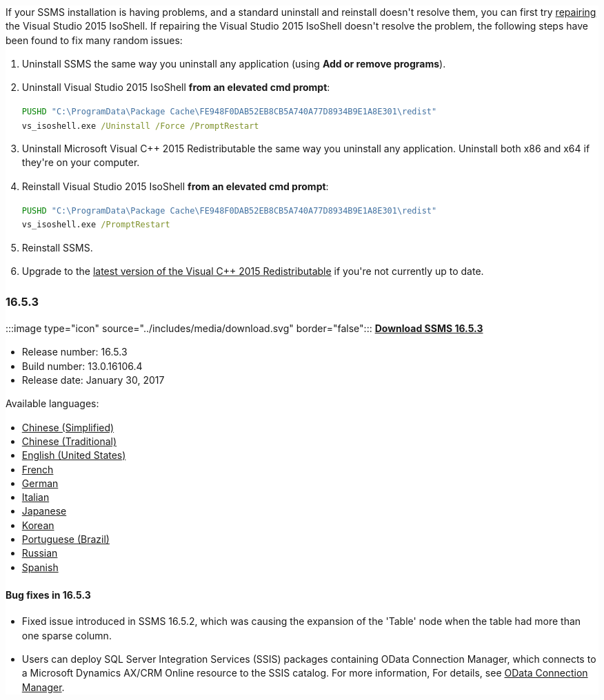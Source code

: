 If your SSMS installation is having problems, and a standard uninstall and reinstall doesn't resolve them, you can first try [repairing](https://support.microsoft.com/help/4028054/) the Visual Studio 2015 IsoShell. If repairing the Visual Studio 2015 IsoShell doesn't resolve the problem, the following steps have been found to fix many random issues:

1. Uninstall SSMS the same way you uninstall any application (using **Add or remove programs**).

1. Uninstall Visual Studio 2015 IsoShell **from an elevated cmd prompt**:

   ```cmd
   PUSHD "C:\ProgramData\Package Cache\FE948F0DAB52EB8CB5A740A77D8934B9E1A8E301\redist"
   vs_isoshell.exe /Uninstall /Force /PromptRestart
   ```

1. Uninstall Microsoft Visual C++ 2015 Redistributable the same way you uninstall any application. Uninstall both x86 and x64 if they're on your computer.

1. Reinstall Visual Studio 2015 IsoShell **from an elevated cmd prompt**:

   ```cmd
   PUSHD "C:\ProgramData\Package Cache\FE948F0DAB52EB8CB5A740A77D8934B9E1A8E301\redist"
   vs_isoshell.exe /PromptRestart
   ```

1. Reinstall SSMS.

1. Upgrade to the [latest version of the Visual C++ 2015 Redistributable](/cpp/windows/latest-supported-vc-redist) if you're not currently up to date.

### 16.5.3

:::image type="icon" source="../includes/media/download.svg" border="false"::: **[Download SSMS 16.5.3](https://go.microsoft.com/fwlink/?LinkID=840946)**

- Release number: 16.5.3
- Build number: 13.0.16106.4
- Release date: January 30, 2017

Available languages:

- [Chinese (Simplified)](https://go.microsoft.com/fwlink/?linkid=840946&clcid=0x804)
- [Chinese (Traditional)](https://go.microsoft.com/fwlink/?linkid=840946&clcid=0x404)
- [English (United States)](https://go.microsoft.com/fwlink/?linkid=840946&clcid=0x409)
- [French](https://go.microsoft.com/fwlink/?linkid=840946&clcid=0x40c)
- [German](https://go.microsoft.com/fwlink/?linkid=840946&clcid=0x407)
- [Italian](https://go.microsoft.com/fwlink/?linkid=840946&clcid=0x410)
- [Japanese](https://go.microsoft.com/fwlink/?linkid=840946&clcid=0x411)
- [Korean](https://go.microsoft.com/fwlink/?linkid=840946&clcid=0x412)
- [Portuguese (Brazil)](https://go.microsoft.com/fwlink/?linkid=840946&clcid=0x416)
- [Russian](https://go.microsoft.com/fwlink/?linkid=840946&clcid=0x419)
- [Spanish](https://go.microsoft.com/fwlink/?linkid=840946&clcid=0x40a)

#### Bug fixes in 16.5.3

- Fixed issue introduced in SSMS 16.5.2, which was causing the expansion of the 'Table' node when the table had more than one sparse column.

- Users can deploy SQL Server Integration Services (SSIS) packages containing OData Connection Manager, which connects to a Microsoft Dynamics AX/CRM Online resource to the SSIS catalog. For more information, For details, see [OData Connection Manager](../integration-services/connection-manager/odata-connection-manager.md).

